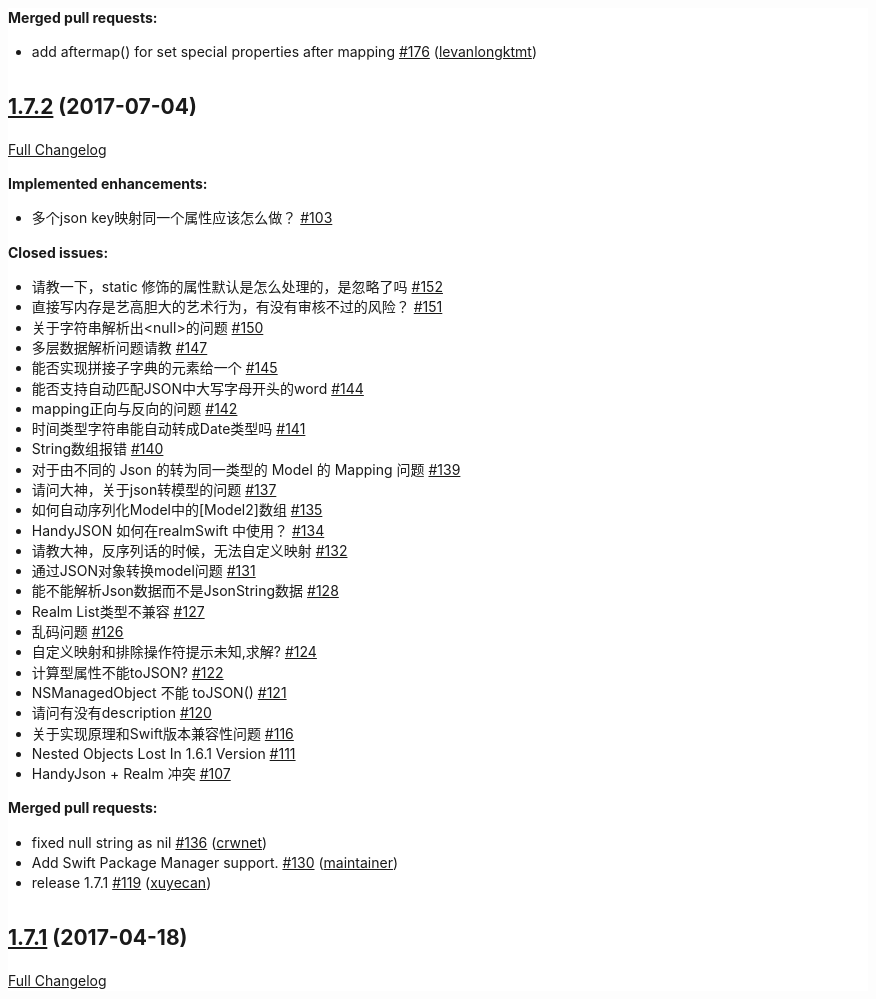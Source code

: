**Merged pull requests:**

- add aftermap\(\) for set special properties after mapping [\#176](https://github.com/alibaba/HandyJSON/pull/176) ([levanlongktmt](https://github.com/levanlongktmt))

## [1.7.2](https://github.com/alibaba/HandyJSON/tree/1.7.2) (2017-07-04)
[Full Changelog](https://github.com/alibaba/HandyJSON/compare/1.7.1...1.7.2)

**Implemented enhancements:**

- 多个json key映射同一个属性应该怎么做？ [\#103](https://github.com/alibaba/HandyJSON/issues/103)

**Closed issues:**

- 请教一下，static 修饰的属性默认是怎么处理的，是忽略了吗 [\#152](https://github.com/alibaba/HandyJSON/issues/152)
- 直接写内存是艺高胆大的艺术行为，有没有审核不过的风险？ [\#151](https://github.com/alibaba/HandyJSON/issues/151)
- 关于字符串解析出\<null\>的问题 [\#150](https://github.com/alibaba/HandyJSON/issues/150)
- 多层数据解析问题请教 [\#147](https://github.com/alibaba/HandyJSON/issues/147)
- 能否实现拼接子字典的元素给一个 [\#145](https://github.com/alibaba/HandyJSON/issues/145)
- 能否支持自动匹配JSON中大写字母开头的word [\#144](https://github.com/alibaba/HandyJSON/issues/144)
- mapping正向与反向的问题 [\#142](https://github.com/alibaba/HandyJSON/issues/142)
- 时间类型字符串能自动转成Date类型吗 [\#141](https://github.com/alibaba/HandyJSON/issues/141)
- String数组报错 [\#140](https://github.com/alibaba/HandyJSON/issues/140)
- 对于由不同的 Json 的转为同一类型的 Model 的 Mapping 问题 [\#139](https://github.com/alibaba/HandyJSON/issues/139)
- 请问大神，关于json转模型的问题 [\#137](https://github.com/alibaba/HandyJSON/issues/137)
- 如何自动序列化Model中的\[Model2\]数组 [\#135](https://github.com/alibaba/HandyJSON/issues/135)
- HandyJSON 如何在realmSwift 中使用？ [\#134](https://github.com/alibaba/HandyJSON/issues/134)
- 请教大神，反序列话的时候，无法自定义映射 [\#132](https://github.com/alibaba/HandyJSON/issues/132)
- 通过JSON对象转换model问题 [\#131](https://github.com/alibaba/HandyJSON/issues/131)
- 能不能解析Json数据而不是JsonString数据 [\#128](https://github.com/alibaba/HandyJSON/issues/128)
- Realm List类型不兼容 [\#127](https://github.com/alibaba/HandyJSON/issues/127)
- 乱码问题 [\#126](https://github.com/alibaba/HandyJSON/issues/126)
- 自定义映射和排除操作符提示未知,求解? [\#124](https://github.com/alibaba/HandyJSON/issues/124)
- 计算型属性不能toJSON? [\#122](https://github.com/alibaba/HandyJSON/issues/122)
- NSManagedObject 不能 toJSON\(\) [\#121](https://github.com/alibaba/HandyJSON/issues/121)
- 请问有没有description [\#120](https://github.com/alibaba/HandyJSON/issues/120)
- 关于实现原理和Swift版本兼容性问题 [\#116](https://github.com/alibaba/HandyJSON/issues/116)
- Nested Objects Lost In 1.6.1 Version [\#111](https://github.com/alibaba/HandyJSON/issues/111)
- HandyJson + Realm 冲突 [\#107](https://github.com/alibaba/HandyJSON/issues/107)

**Merged pull requests:**

- fixed null string as nil [\#136](https://github.com/alibaba/HandyJSON/pull/136) ([crwnet](https://github.com/crwnet))
- Add Swift Package Manager support. [\#130](https://github.com/alibaba/HandyJSON/pull/130) ([maintainer](https://github.com/maintainer))
- release 1.7.1 [\#119](https://github.com/alibaba/HandyJSON/pull/119) ([xuyecan](https://github.com/xuyecan))

## [1.7.1](https://github.com/alibaba/HandyJSON/tree/1.7.1) (2017-04-18)
[Full Changelog](https://github.com/alibaba/HandyJSON/compare/1.7.0...1.7.1)
